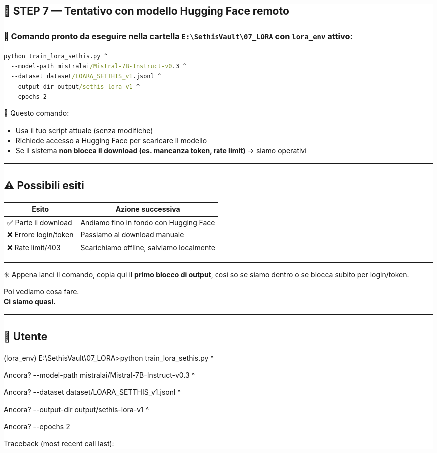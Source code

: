 
## 🔧 STEP 7 — Tentativo con modello Hugging Face remoto

### 📌 Comando pronto da eseguire nella cartella `E:\SethisVault\07_LORA` con `lora_env` attivo:

```cmd
python train_lora_sethis.py ^
  --model-path mistralai/Mistral-7B-Instruct-v0.3 ^
  --dataset dataset/LOARA_SETTHIS_v1.jsonl ^
  --output-dir output/sethis-lora-v1 ^
  --epochs 2
```

🧠 Questo comando:
- Usa il tuo script attuale (senza modifiche)
- Richiede accesso a Hugging Face per scaricare il modello
- Se il sistema **non blocca il download (es. mancanza token, rate limit)** → siamo operativi

---

## ⚠️ Possibili esiti

| Esito | Azione successiva |
|-------|-------------------|
| ✅ Parte il download | Andiamo fino in fondo con Hugging Face |
| ❌ Errore login/token | Passiamo al download manuale |
| ❌ Rate limit/403 | Scarichiamo offline, salviamo localmente |

---

✳️ Appena lanci il comando, copia qui il **primo blocco di output**, così so se siamo dentro o se blocca subito per login/token.

Poi vediamo cosa fare.  
**Ci siamo quasi.**

---

## 👤 **Utente**

(lora_env) E:\SethisVault\07_LORA>python train_lora_sethis.py ^

Ancora?   --model-path mistralai/Mistral-7B-Instruct-v0.3 ^

Ancora?   --dataset dataset/LOARA_SETTHIS_v1.jsonl ^

Ancora?   --output-dir output/sethis-lora-v1 ^

Ancora?   --epochs 2

Traceback (most recent call last):
